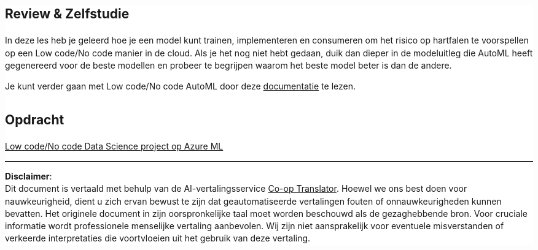 ## Review & Zelfstudie

In deze les heb je geleerd hoe je een model kunt trainen, implementeren en consumeren om het risico op hartfalen te voorspellen op een Low code/No code manier in de cloud. Als je het nog niet hebt gedaan, duik dan dieper in de modeluitleg die AutoML heeft gegenereerd voor de beste modellen en probeer te begrijpen waarom het beste model beter is dan de andere.

Je kunt verder gaan met Low code/No code AutoML door deze [documentatie](https://docs.microsoft.com/azure/machine-learning/tutorial-first-experiment-automated-ml?WT.mc_id=academic-77958-bethanycheum&ocid=AID3041109) te lezen.

## Opdracht

[Low code/No code Data Science project op Azure ML](assignment.md)

---

**Disclaimer**:  
Dit document is vertaald met behulp van de AI-vertalingsservice [Co-op Translator](https://github.com/Azure/co-op-translator). Hoewel we ons best doen voor nauwkeurigheid, dient u zich ervan bewust te zijn dat geautomatiseerde vertalingen fouten of onnauwkeurigheden kunnen bevatten. Het originele document in zijn oorspronkelijke taal moet worden beschouwd als de gezaghebbende bron. Voor cruciale informatie wordt professionele menselijke vertaling aanbevolen. Wij zijn niet aansprakelijk voor eventuele misverstanden of verkeerde interpretaties die voortvloeien uit het gebruik van deze vertaling.